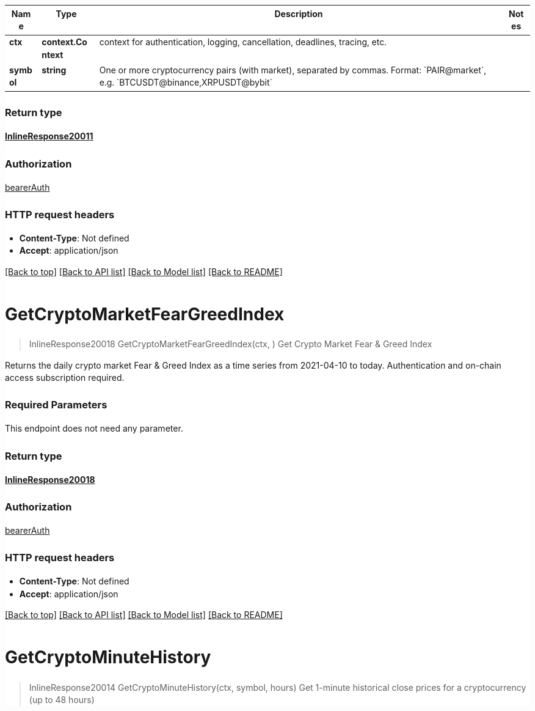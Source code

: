 Name | Type | Description  | Notes
------------- | ------------- | ------------- | -------------
 **ctx** | **context.Context** | context for authentication, logging, cancellation, deadlines, tracing, etc.
  **symbol** | **string**| One or more cryptocurrency pairs (with market), separated by commas.   Format: &#x60;PAIR@market&#x60;, e.g. &#x60;BTCUSDT@binance,XRPUSDT@bybit&#x60;  | 

### Return type

[**InlineResponse20011**](inline_response_200_11.md)

### Authorization

[bearerAuth](../README.md#bearerAuth)

### HTTP request headers

 - **Content-Type**: Not defined
 - **Accept**: application/json

[[Back to top]](#) [[Back to API list]](../README.md#documentation-for-api-endpoints) [[Back to Model list]](../README.md#documentation-for-models) [[Back to README]](../README.md)

# **GetCryptoMarketFearGreedIndex**
> InlineResponse20018 GetCryptoMarketFearGreedIndex(ctx, )
Get Crypto Market Fear & Greed Index

Returns the daily crypto market Fear & Greed Index as a time series from 2021-04-10 to today. Authentication and on-chain access subscription required. 

### Required Parameters
This endpoint does not need any parameter.

### Return type

[**InlineResponse20018**](inline_response_200_18.md)

### Authorization

[bearerAuth](../README.md#bearerAuth)

### HTTP request headers

 - **Content-Type**: Not defined
 - **Accept**: application/json

[[Back to top]](#) [[Back to API list]](../README.md#documentation-for-api-endpoints) [[Back to Model list]](../README.md#documentation-for-models) [[Back to README]](../README.md)

# **GetCryptoMinuteHistory**
> InlineResponse20014 GetCryptoMinuteHistory(ctx, symbol, hours)
Get 1-minute historical close prices for a cryptocurrency (up to 48 hours)
